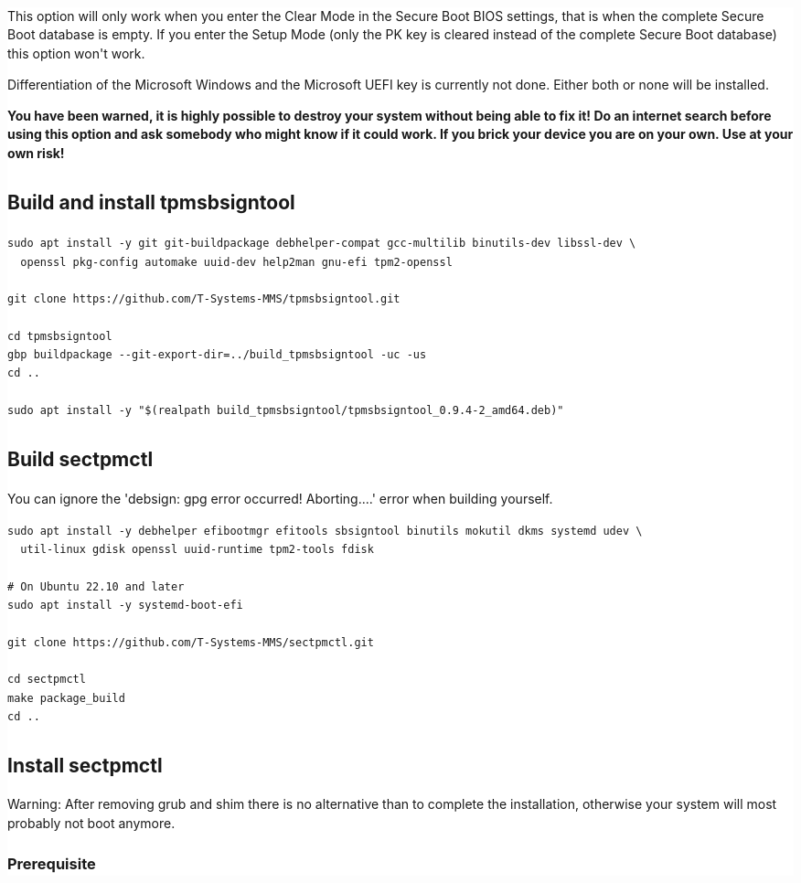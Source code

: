 This option will only work when you enter the Clear Mode in the Secure Boot BIOS settings, that is when the complete Secure Boot database
is empty. If you enter the Setup Mode (only the PK key is cleared instead of the complete Secure Boot database) this option won't work.

Differentiation of the Microsoft Windows and the Microsoft UEFI key is currently not done. Either both or none will be installed.

**You have been warned, it is highly possible to destroy your system without being able to fix it! Do an internet search before using this
option and ask somebody who might know if it could work. If you brick your device you are on your own. Use at your own risk!**

## Build and install tpmsbsigntool

```
sudo apt install -y git git-buildpackage debhelper-compat gcc-multilib binutils-dev libssl-dev \
  openssl pkg-config automake uuid-dev help2man gnu-efi tpm2-openssl

git clone https://github.com/T-Systems-MMS/tpmsbsigntool.git

cd tpmsbsigntool
gbp buildpackage --git-export-dir=../build_tpmsbsigntool -uc -us
cd ..

sudo apt install -y "$(realpath build_tpmsbsigntool/tpmsbsigntool_0.9.4-2_amd64.deb)"
```

## Build sectpmctl

You can ignore the 'debsign: gpg error occurred!  Aborting....' error when building yourself.

```
sudo apt install -y debhelper efibootmgr efitools sbsigntool binutils mokutil dkms systemd udev \
  util-linux gdisk openssl uuid-runtime tpm2-tools fdisk

# On Ubuntu 22.10 and later
sudo apt install -y systemd-boot-efi

git clone https://github.com/T-Systems-MMS/sectpmctl.git

cd sectpmctl
make package_build
cd ..
```

## Install sectpmctl

Warning: After removing grub and shim there is no alternative than to complete the installation, otherwise your system will most probably
not boot anymore.

### Prerequisite
